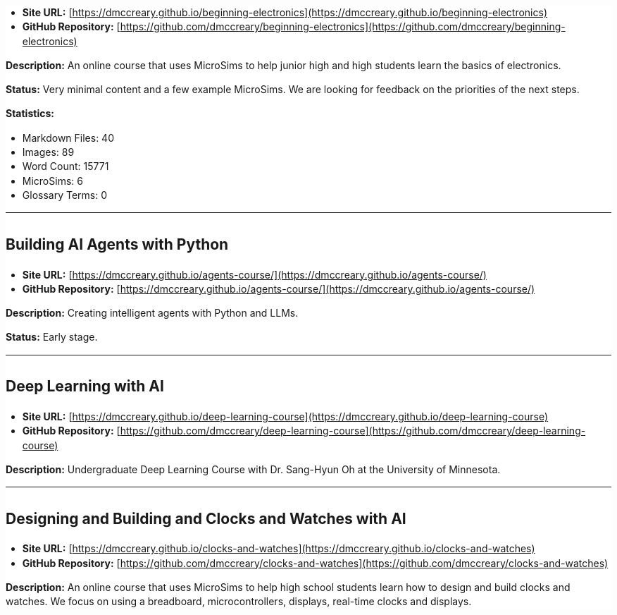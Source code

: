 * **Site URL:** [https://dmccreary.github.io/beginning-electronics](https://dmccreary.github.io/beginning-electronics)
* **GitHub Repository:** [https://github.com/dmccreary/beginning-electronics](https://github.com/dmccreary/beginning-electronics)

**Description:** An online course that uses MicroSims to help junior high and high students learn the basics of electronics.

**Status:** Very minimal content and a few example MicroSims.  We are looking for feedback on the priorities of the next steps.

**Statistics:**

* Markdown Files: 40
* Images: 89
* Word Count: 15771
* MicroSims: 6
* Glossary Terms: 0

---

## Building AI Agents with Python

* **Site URL:** [https://dmccreary.github.io/agents-course/](https://dmccreary.github.io/agents-course/)
* **GitHub Repository:** [https://dmccreary.github.io/agents-course/](https://dmccreary.github.io/agents-course/)

**Description:** Creating intelligent agents with Python and LLMs.

**Status:** Early stage.

---

## Deep Learning with AI

* **Site URL:** [https://dmccreary.github.io/deep-learning-course](https://dmccreary.github.io/deep-learning-course)
* **GitHub Repository:** [https://github.com/dmccreary/deep-learning-course](https://github.com/dmccreary/deep-learning-course)

**Description:** Undergraduate Deep Learning Course with Dr. Sang-Hyun Oh at the University of Minnesota.

---

## Designing and Building and Clocks and Watches with AI

* **Site URL:** [https://dmccreary.github.io/clocks-and-watches](https://dmccreary.github.io/clocks-and-watches)
* **GitHub Repository:** [https://github.com/dmccreary/clocks-and-watches](https://github.com/dmccreary/clocks-and-watches)

**Description:** An online course that uses MicroSims to help high school students learn how to design and build clocks and watches.  We focus on using a breadboard, microcontrollers, displays, real-time clocks and displays.
